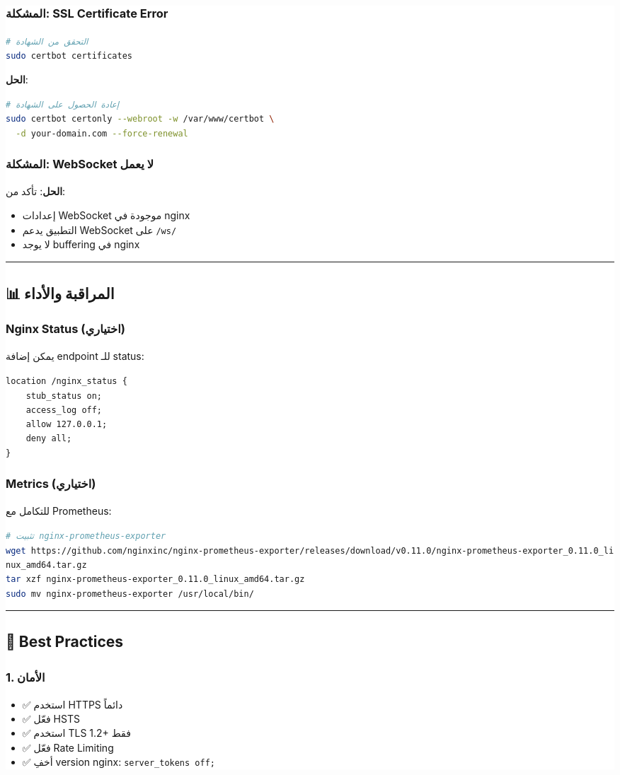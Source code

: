### المشكلة: SSL Certificate Error
```bash
# التحقق من الشهادة
sudo certbot certificates
```

**الحل**: 
```bash
# إعادة الحصول على الشهادة
sudo certbot certonly --webroot -w /var/www/certbot \
  -d your-domain.com --force-renewal
```

### المشكلة: WebSocket لا يعمل
**الحل**: تأكد من:
- إعدادات WebSocket موجودة في nginx
- التطبيق يدعم WebSocket على `/ws/`
- لا يوجد buffering في nginx

---

## 📊 المراقبة والأداء

### Nginx Status (اختياري)
يمكن إضافة endpoint للـ status:
```nginx
location /nginx_status {
    stub_status on;
    access_log off;
    allow 127.0.0.1;
    deny all;
}
```

### Metrics (اختياري)
للتكامل مع Prometheus:
```bash
# تثبيت nginx-prometheus-exporter
wget https://github.com/nginxinc/nginx-prometheus-exporter/releases/download/v0.11.0/nginx-prometheus-exporter_0.11.0_linux_amd64.tar.gz
tar xzf nginx-prometheus-exporter_0.11.0_linux_amd64.tar.gz
sudo mv nginx-prometheus-exporter /usr/local/bin/
```

---

## 🔐 Best Practices

### 1. الأمان
- ✅ استخدم HTTPS دائماً
- ✅ فعّل HSTS
- ✅ استخدم TLS 1.2+ فقط
- ✅ فعّل Rate Limiting
- ✅ أخفِ version nginx: `server_tokens off;`

